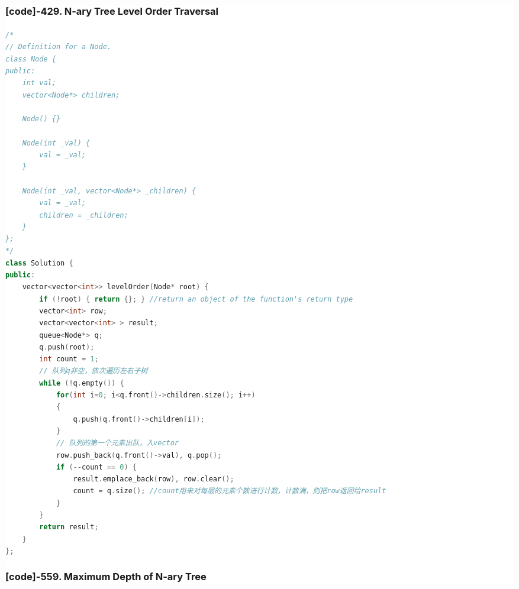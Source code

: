 ### [code]-429. N-ary Tree Level Order Traversal

```c++
/*
// Definition for a Node.
class Node {
public:
    int val;
    vector<Node*> children;

    Node() {}

    Node(int _val) {
        val = _val;
    }

    Node(int _val, vector<Node*> _children) {
        val = _val;
        children = _children;
    }
};
*/
class Solution {
public:
    vector<vector<int>> levelOrder(Node* root) {
        if (!root) { return {}; } //return an object of the function's return type
        vector<int> row; 
        vector<vector<int> > result; 
        queue<Node*> q;
        q.push(root);
        int count = 1;
      	// 队列q非空，依次遍历左右子树
        while (!q.empty()) {
            for(int i=0; i<q.front()->children.size(); i++)
            {
                q.push(q.front()->children[i]);
            }
            // 队列的第一个元素出队，入vector
            row.push_back(q.front()->val), q.pop();
            if (--count == 0) {
                result.emplace_back(row), row.clear();
                count = q.size(); //count用来对每层的元素个数进行计数，计数满，则把row返回给result
            }
        }
        return result;
    }
};
```

### [code]-559. Maximum Depth of N-ary Tree
